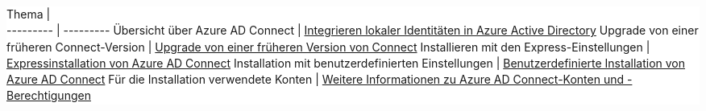 Thema |  
--------- | ---------
Übersicht über Azure AD Connect | [Integrieren lokaler Identitäten in Azure Active Directory](active-directory-aadconnect.md)
Upgrade von einer früheren Connect-Version | [Upgrade von einer früheren Version von Connect](active-directory-aadconnect-upgrade-previous-version.md)
Installieren mit den Express-Einstellungen | [Expressinstallation von Azure AD Connect](active-directory-aadconnect-get-started-express.md)
Installation mit benutzerdefinierten Einstellungen | [Benutzerdefinierte Installation von Azure AD Connect](active-directory-aadconnect-get-started-custom.md)
Für die Installation verwendete Konten | [Weitere Informationen zu Azure AD Connect-Konten und -Berechtigungen](active-directory-aadconnect-accounts-permissions.md)

